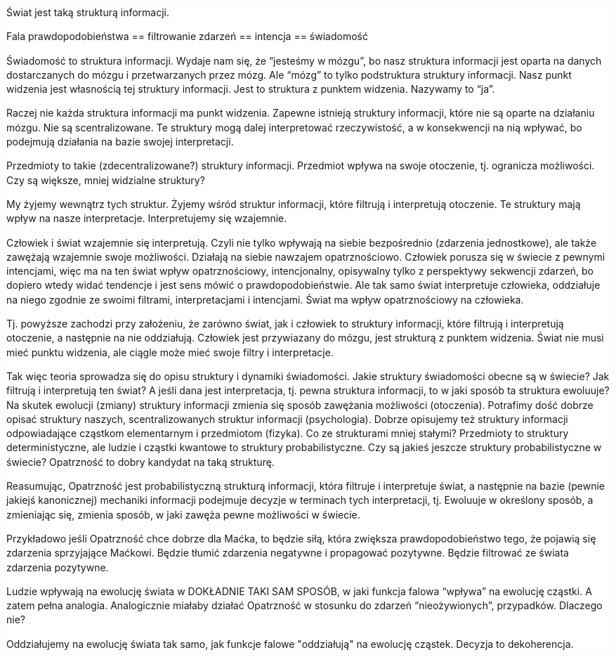 Świat jest taką strukturą informacji.

Fala prawdopodobieństwa == filtrowanie zdarzeń == intencja == świadomość

Świadomość to struktura informacji. Wydaje nam się, że “jesteśmy w mózgu”, bo nasz struktura informacji jest oparta na danych dostarczanych do mózgu i przetwarzanych przez mózg. Ale “mózg” to tylko podstruktura struktury informacji. Nasz punkt widzenia jest własnością tej struktury informacji. Jest to struktura z punktem widzenia. Nazywamy to “ja”.

Raczej nie każda struktura informacji ma punkt widzenia. Zapewne istnieją struktury informacji, które nie są oparte na działaniu mózgu. Nie są scentralizowane. Te struktury mogą dalej interpretować rzeczywistość, a w konsekwencji na nią wpływać, bo podejmują działania na bazie swojej interpretacji.

Przedmioty to takie (zdecentralizowane?) struktury informacji. Przedmiot wpływa na swoje otoczenie, tj. ogranicza możliwości. Czy są większe, mniej widzialne struktury? 

My żyjemy wewnątrz tych struktur. Żyjemy wśród struktur informacji, które filtrują i interpretują otoczenie. Te struktury mają wpływ na nasze interpretacje. Interpretujemy się wzajemnie.

Człowiek i świat wzajemnie się interpretują. Czyli nie tylko wpływają na siebie bezpośrednio (zdarzenia jednostkowe), ale także zawężają wzajemnie swoje możliwości. Działają na siebie nawzajem opatrznościowo. Człowiek porusza się w świecie z pewnymi intencjami, więc ma na ten świat wpływ opatrznościowy, intencjonalny, opisywalny tylko z perspektywy sekwencji zdarzeń, bo dopiero wtedy widać tendencje i jest sens mówić o prawdopodobieństwie. Ale tak samo świat interpretuje człowieka, oddziałuje na niego zgodnie ze swoimi filtrami, interpretacjami i intencjami. Świat ma wpływ opatrznościowy na człowieka.

Tj. powyższe zachodzi przy założeniu, że zarówno świat, jak i człowiek to struktury informacji, które filtrują i interpretują otoczenie, a następnie na nie oddziałują. Człowiek jest przywiazany do mózgu, jest strukturą z punktem widzenia. Świat nie musi mieć punktu widzenia, ale ciągle może mieć swoje filtry i interpretacje.

Tak więc teoria sprowadza się do opisu struktury i dynamiki świadomości. Jakie struktury świadomości obecne są w świecie? Jak filtrują i interpretują ten świat? A jeśli dana jest interpretacja, tj. pewna struktura informacji, to w jaki sposób ta struktura ewoluuje? Na skutek ewolucji (zmiany) struktury informacji zmienia się sposób zawężania możliwości (otoczenia). Potrafimy dość dobrze opisać struktury naszych, scentralizowanych struktur informacji (psychologia). Dobrze opisujemy też struktury informacji odpowiadające cząstkom elementarnym i przedmiotom (fizyka). Co ze strukturami mniej stałymi? Przedmioty to struktury deterministyczne, ale ludzie i cząstki kwantowe to struktury probabilistyczne. Czy są jakieś jeszcze struktury probabilistyczne w świecie? Opatrzność to dobry kandydat na taką strukturę.

Reasumując, Opatrzność jest probabilistyczną strukturą informacji, która filtruje i interpretuje świat, a następnie na bazie (pewnie jakiejś kanonicznej) mechaniki informacji podejmuje decyzje w terminach tych interpretacji, tj. Ewoluuje w określony sposób, a zmieniając się, zmienia sposób, w jaki zawęża pewne możliwości w świecie.

Przykładowo jeśli Opatrzność chce dobrze dla Maćka, to będzie siłą, która zwiększa prawdopodobieństwo tego, że pojawią się zdarzenia sprzyjające Maćkowi. Będzie tłumić zdarzenia negatywne i propagować pozytywne. Będzie filtrować ze świata zdarzenia pozytywne.

Ludzie wpływają na ewolucję świata w DOKŁADNIE TAKI SAM SPOSÓB, w jaki funkcja falowa “wpływa” na ewolucję cząstki. A zatem pełna analogia. Analogicznie miałaby działać Opatrzność w stosunku do zdarzeń “nieożywionych”, przypadków. Dlaczego nie?

Oddziałujemy na ewolucję świata tak samo, jak funkcje falowe "oddziałują" na ewolucję cząstek. Decyzja to dekoherencja.
